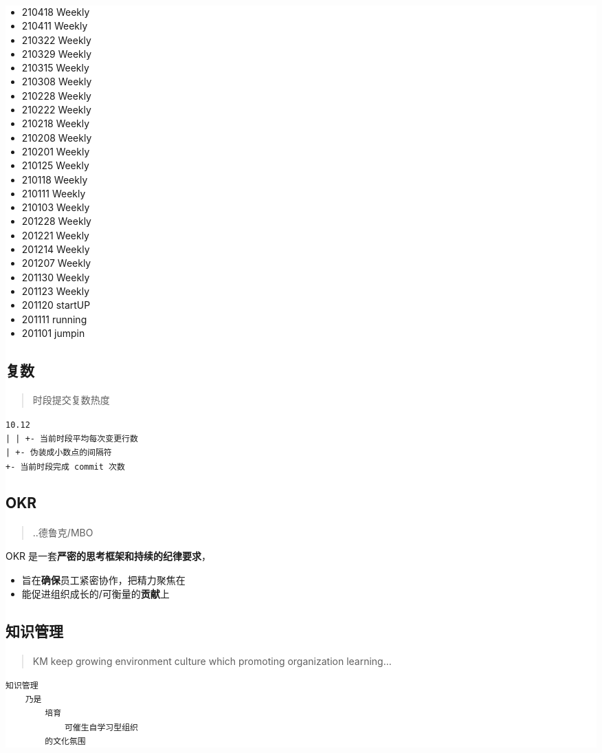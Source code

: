 - 210418 Weekly
- 210411 Weekly
- 210322 Weekly
- 210329 Weekly
- 210315 Weekly
- 210308 Weekly
- 210228 Weekly
- 210222 Weekly
- 210218 Weekly
- 210208 Weekly
- 210201 Weekly
- 210125 Weekly
- 210118 Weekly
- 210111 Weekly
- 210103 Weekly
- 201228 Weekly
- 201221 Weekly
- 201214 Weekly
- 201207 Weekly
- 201130 Weekly
- 201123 Weekly
- 201120 startUP
- 201111 running
- 201101 jumpin

## 复数
> 时段提交复数热度

    10.12
    | | +- 当前时段平均每次变更行数
    | +- 伪装成小数点的间隔符 
    +- 当前时段完成 commit 次数

## OKR
> ..德鲁克/MBO


OKR 是一套**严密的思考框架和持续的纪律要求**，

+ 旨在**确保**员工紧密协作，把精力聚焦在
+ 能促进组织成长的/可衡量的**贡献**上

## 知识管理
> KM keep growing environment culture which promoting organization learning...


```
知识管理
    乃是
        培育
            可催生自学习型组织
        的文化氛围
```

